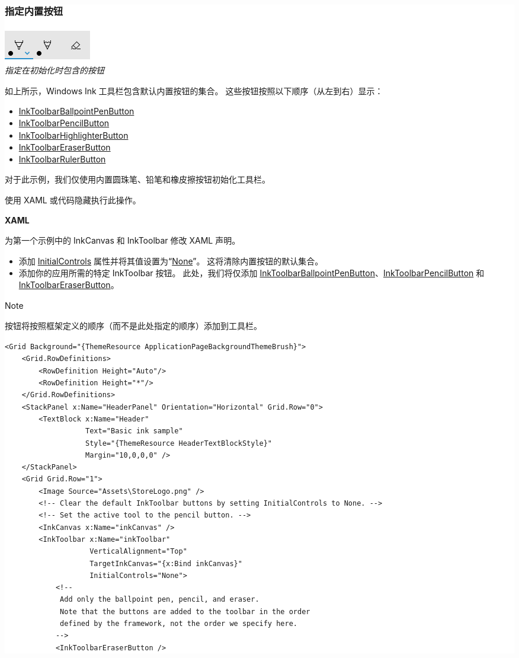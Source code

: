 ### <a name="specify-the-built-in-buttons"></a>指定内置按钮

![指定在初始化时包含的按钮](.\images\ink\ink-tools-specific.png)  
*指定在初始化时包含的按钮*

如上所示，Windows Ink 工具栏包含默认内置按钮的集合。 这些按钮按照以下顺序（从左到右）显示：

- [InkToolbarBallpointPenButton](https://msdn.microsoft.com/library/windows/apps/windows.ui.xaml.controls.inktoolbarballpointpenbutton.aspx)
- [InkToolbarPencilButton](https://msdn.microsoft.com/library/windows/apps/windows.ui.xaml.controls.inktoolbarpencilbutton.aspx)
- [InkToolbarHighlighterButton](https://msdn.microsoft.com/library/windows/apps/windows.ui.xaml.controls.inktoolbarhighlighterbutton.aspx)
- [InkToolbarEraserButton](https://msdn.microsoft.com/library/windows/apps/windows.ui.xaml.controls.inktoolbareraserbutton.aspx)
- [InkToolbarRulerButton](https://msdn.microsoft.com/library/windows/apps/windows.ui.xaml.controls.inktoolbarrulerbutton.aspx)

对于此示例，我们仅使用内置圆珠笔、铅笔和橡皮擦按钮初始化工具栏。

使用 XAML 或代码隐藏执行此操作。

**XAML**

为第一个示例中的 InkCanvas 和 InkToolbar 修改 XAML 声明。
- 添加 [InitialControls](https://msdn.microsoft.com/library/windows/apps/windows.ui.xaml.controls.inktoolbar.initialcontrols.aspx) 属性并将其值设置为“[None](https://msdn.microsoft.com/library/windows/apps/windows.ui.xaml.controls.inktoolbarinitialcontrols.aspx)”。 这将清除内置按钮的默认集合。
- 添加你的应用所需的特定 InkToolbar 按钮。 此处，我们将仅添加 [InkToolbarBallpointPenButton](https://msdn.microsoft.com/library/windows/apps/windows.ui.xaml.controls.inktoolbarballpointpenbutton.aspx)、[InkToolbarPencilButton](https://msdn.microsoft.com/library/windows/apps/windows.ui.xaml.controls.inktoolbarpencilbutton.aspx) 和 [InkToolbarEraserButton](https://msdn.microsoft.com/library/windows/apps/windows.ui.xaml.controls.inktoolbareraserbutton.aspx)。
> [!NOTE]
> 按钮将按照框架定义的顺序（而不是此处指定的顺序）添加到工具栏。

```xaml
<Grid Background="{ThemeResource ApplicationPageBackgroundThemeBrush}">
    <Grid.RowDefinitions>
        <RowDefinition Height="Auto"/>
        <RowDefinition Height="*"/>
    </Grid.RowDefinitions>
    <StackPanel x:Name="HeaderPanel" Orientation="Horizontal" Grid.Row="0">
        <TextBlock x:Name="Header"
                   Text="Basic ink sample"
                   Style="{ThemeResource HeaderTextBlockStyle}"
                   Margin="10,0,0,0" />
    </StackPanel>
    <Grid Grid.Row="1">
        <Image Source="Assets\StoreLogo.png" />
        <!-- Clear the default InkToolbar buttons by setting InitialControls to None. -->
        <!-- Set the active tool to the pencil button. -->
        <InkCanvas x:Name="inkCanvas" />
        <InkToolbar x:Name="inkToolbar"
                    VerticalAlignment="Top"
                    TargetInkCanvas="{x:Bind inkCanvas}"
                    InitialControls="None">
            <!--
             Add only the ballpoint pen, pencil, and eraser.
             Note that the buttons are added to the toolbar in the order
             defined by the framework, not the order we specify here.
            -->
            <InkToolbarEraserButton />
```